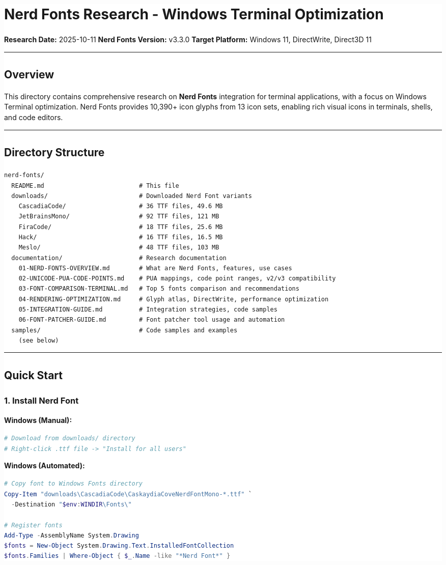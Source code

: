 # Nerd Fonts Research - Windows Terminal Optimization

**Research Date:** 2025-10-11
**Nerd Fonts Version:** v3.3.0
**Target Platform:** Windows 11, DirectWrite, Direct3D 11

---

## Overview

This directory contains comprehensive research on **Nerd Fonts** integration for terminal applications, with a focus on Windows Terminal optimization. Nerd Fonts provides 10,390+ icon glyphs from 13 icon sets, enabling rich visual icons in terminals, shells, and code editors.

---

## Directory Structure

```
nerd-fonts/
  README.md                          # This file
  downloads/                         # Downloaded Nerd Font variants
    CascadiaCode/                    # 36 TTF files, 49.6 MB
    JetBrainsMono/                   # 92 TTF files, 121 MB
    FiraCode/                        # 18 TTF files, 25.6 MB
    Hack/                            # 16 TTF files, 16.5 MB
    Meslo/                           # 48 TTF files, 103 MB
  documentation/                     # Research documentation
    01-NERD-FONTS-OVERVIEW.md        # What are Nerd Fonts, features, use cases
    02-UNICODE-PUA-CODE-POINTS.md    # PUA mappings, code point ranges, v2/v3 compatibility
    03-FONT-COMPARISON-TERMINAL.md   # Top 5 fonts comparison and recommendations
    04-RENDERING-OPTIMIZATION.md     # Glyph atlas, DirectWrite, performance optimization
    05-INTEGRATION-GUIDE.md          # Integration strategies, code samples
    06-FONT-PATCHER-GUIDE.md         # Font patcher tool usage and automation
  samples/                           # Code samples and examples
    (see below)
```

---

## Quick Start

### 1. Install Nerd Font

**Windows (Manual):**
```powershell
# Download from downloads/ directory
# Right-click .ttf file -> "Install for all users"
```

**Windows (Automated):**
```powershell
# Copy font to Windows Fonts directory
Copy-Item "downloads\CascadiaCode\CaskaydiaCoveNerdFontMono-*.ttf" `
  -Destination "$env:WINDIR\Fonts\"

# Register fonts
Add-Type -AssemblyName System.Drawing
$fonts = New-Object System.Drawing.Text.InstalledFontCollection
$fonts.Families | Where-Object { $_.Name -like "*Nerd Font*" }
```
